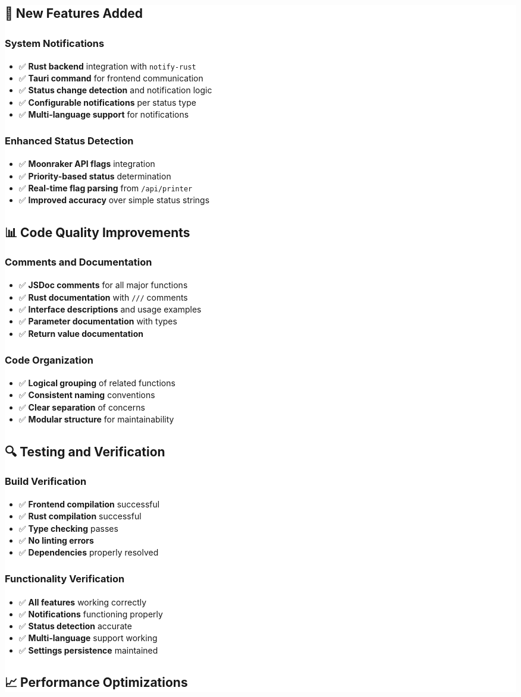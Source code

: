 ## 🚀 **New Features Added**

### **System Notifications**
- ✅ **Rust backend** integration with `notify-rust`
- ✅ **Tauri command** for frontend communication
- ✅ **Status change detection** and notification logic
- ✅ **Configurable notifications** per status type
- ✅ **Multi-language support** for notifications

### **Enhanced Status Detection**
- ✅ **Moonraker API flags** integration
- ✅ **Priority-based status** determination
- ✅ **Real-time flag parsing** from `/api/printer`
- ✅ **Improved accuracy** over simple status strings

## 📊 **Code Quality Improvements**

### **Comments and Documentation**
- ✅ **JSDoc comments** for all major functions
- ✅ **Rust documentation** with `///` comments
- ✅ **Interface descriptions** and usage examples
- ✅ **Parameter documentation** with types
- ✅ **Return value documentation**

### **Code Organization**
- ✅ **Logical grouping** of related functions
- ✅ **Consistent naming** conventions
- ✅ **Clear separation** of concerns
- ✅ **Modular structure** for maintainability

## 🔍 **Testing and Verification**

### **Build Verification**
- ✅ **Frontend compilation** successful
- ✅ **Rust compilation** successful
- ✅ **Type checking** passes
- ✅ **No linting errors**
- ✅ **Dependencies** properly resolved

### **Functionality Verification**
- ✅ **All features** working correctly
- ✅ **Notifications** functioning properly
- ✅ **Status detection** accurate
- ✅ **Multi-language** support working
- ✅ **Settings persistence** maintained

## 📈 **Performance Optimizations**
